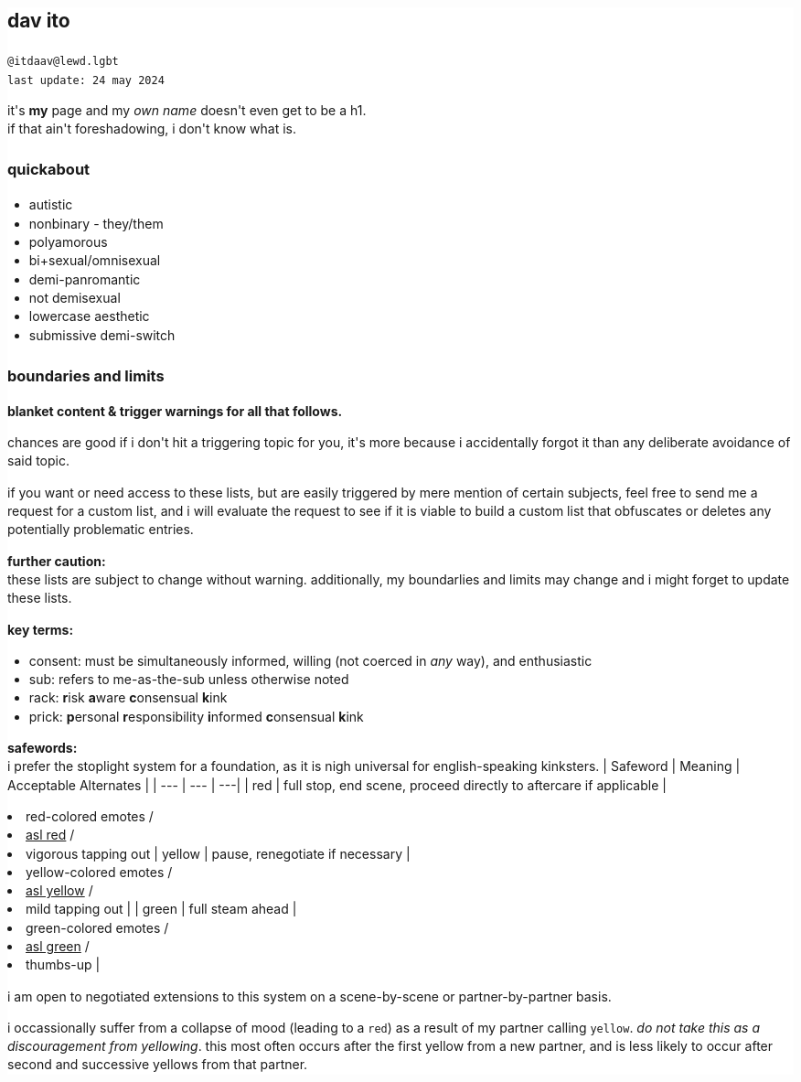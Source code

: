## dav ito
`@itdaav@lewd.lgbt`    
`last update: 24 may 2024`

it's **my** page and my *own name* doesn't even get to be a h1.    
if that ain't foreshadowing, i don't know what is.

### quickabout

- autistic
- nonbinary - they/them
- polyamorous
- bi+sexual/omnisexual
- demi-panromantic
- not demisexual
- lowercase aesthetic
- submissive demi-switch

### boundaries and limits

**blanket content & trigger warnings for all that follows.**

chances are good if i don't hit a triggering topic for you, it's more because i accidentally forgot it than any deliberate avoidance of said topic.

if you want or need access to these lists, but are easily triggered by mere mention of certain subjects, feel free to send me a request for a custom list, and i will evaluate the request to see if it is viable to build a custom list that obfuscates or deletes any potentially problematic entries.

**further caution:**    
these lists are subject to change without warning. additionally, my boundarlies and limits may change and i might forget to update these lists.

**key terms:**
- consent: must be simultaneously informed, willing (not coerced in *any* way), and enthusiastic
- sub: refers to me-as-the-sub unless otherwise noted
- rack: **r**isk **a**ware **c**onsensual **k**ink
- prick: **p**ersonal **r**esponsibility **i**nformed **c**onsensual **k**ink

**safewords:**    
i prefer the stoplight system for a foundation, as it is nigh universal for english-speaking kinksters. 
| Safeword | Meaning | Acceptable Alternates |
| --- | --- | ---|
| red | full stop, end scene, proceed directly to aftercare if applicable | <li> red-colored emotes /<li> [asl red](https://www.handspeak.com/word/1780/) /<li> vigorous tapping out
| yellow | pause, renegotiate if necessary | <li> yellow-colored emotes /<li> [asl yellow](https://www.handspeak.com/word/2442/) /<li> mild tapping out |
| green | full steam ahead | <li> green-colored emotes /<li> [asl green](https://www.handspeak.com/word/948/) /<li> thumbs-up |

i am open to negotiated extensions to this system on a scene-by-scene or partner-by-partner basis.

i occassionally suffer from a collapse of mood (leading to a `red`) as a result of my partner calling `yellow`. *do not take this as a discouragement from yellowing*. this most often occurs after the first yellow from a new partner, and is less likely to occur after second and successive yellows from that partner.
